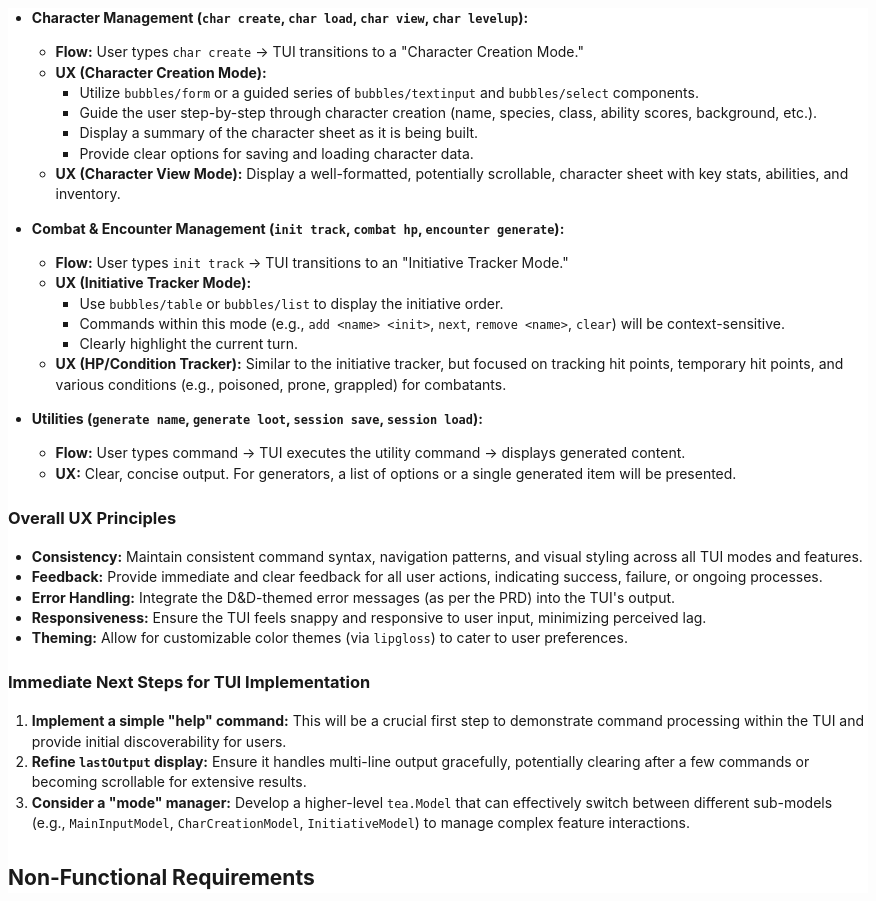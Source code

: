 *   **Character Management (`char create`, `char load`, `char view`, `char levelup`):**
    *   **Flow:** User types `char create` -> TUI transitions to a "Character Creation Mode."
    *   **UX (Character Creation Mode):**
        *   Utilize `bubbles/form` or a guided series of `bubbles/textinput` and `bubbles/select` components.
        *   Guide the user step-by-step through character creation (name, species, class, ability scores, background, etc.).
        *   Display a summary of the character sheet as it is being built.
        *   Provide clear options for saving and loading character data.
    *   **UX (Character View Mode):** Display a well-formatted, potentially scrollable, character sheet with key stats, abilities, and inventory.

*   **Combat & Encounter Management (`init track`, `combat hp`, `encounter generate`):**
    *   **Flow:** User types `init track` -> TUI transitions to an "Initiative Tracker Mode."
    *   **UX (Initiative Tracker Mode):**
        *   Use `bubbles/table` or `bubbles/list` to display the initiative order.
        *   Commands within this mode (e.g., `add <name> <init>`, `next`, `remove <name>`, `clear`) will be context-sensitive.
        *   Clearly highlight the current turn.
    *   **UX (HP/Condition Tracker):** Similar to the initiative tracker, but focused on tracking hit points, temporary hit points, and various conditions (e.g., poisoned, prone, grappled) for combatants.

*   **Utilities (`generate name`, `generate loot`, `session save`, `session load`):**
    *   **Flow:** User types command -> TUI executes the utility command -> displays generated content.
    *   **UX:** Clear, concise output. For generators, a list of options or a single generated item will be presented.

### Overall UX Principles

*   **Consistency:** Maintain consistent command syntax, navigation patterns, and visual styling across all TUI modes and features.
*   **Feedback:** Provide immediate and clear feedback for all user actions, indicating success, failure, or ongoing processes.
*   **Error Handling:** Integrate the D&D-themed error messages (as per the PRD) into the TUI's output.
*   **Responsiveness:** Ensure the TUI feels snappy and responsive to user input, minimizing perceived lag.
*   **Theming:** Allow for customizable color themes (via `lipgloss`) to cater to user preferences.

### Immediate Next Steps for TUI Implementation

1.  **Implement a simple "help" command:** This will be a crucial first step to demonstrate command processing within the TUI and provide initial discoverability for users.
2.  **Refine `lastOutput` display:** Ensure it handles multi-line output gracefully, potentially clearing after a few commands or becoming scrollable for extensive results.
3.  **Consider a "mode" manager:** Develop a higher-level `tea.Model` that can effectively switch between different sub-models (e.g., `MainInputModel`, `CharCreationModel`, `InitiativeModel`) to manage complex feature interactions.

## Non-Functional Requirements
